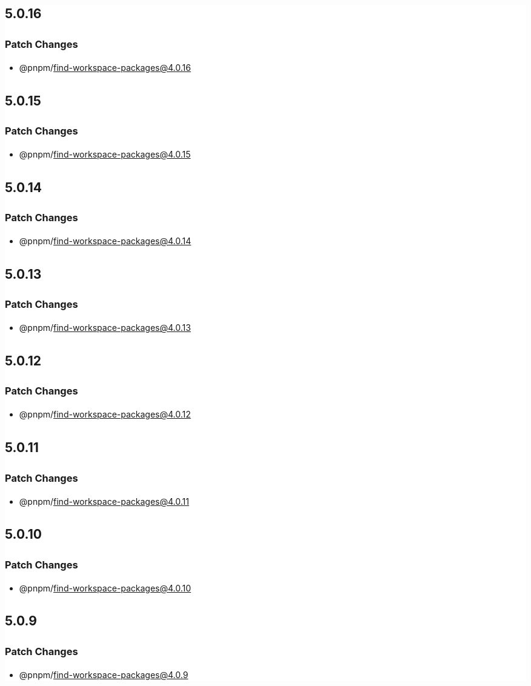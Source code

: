 ## 5.0.16

### Patch Changes

- @pnpm/find-workspace-packages@4.0.16

## 5.0.15

### Patch Changes

- @pnpm/find-workspace-packages@4.0.15

## 5.0.14

### Patch Changes

- @pnpm/find-workspace-packages@4.0.14

## 5.0.13

### Patch Changes

- @pnpm/find-workspace-packages@4.0.13

## 5.0.12

### Patch Changes

- @pnpm/find-workspace-packages@4.0.12

## 5.0.11

### Patch Changes

- @pnpm/find-workspace-packages@4.0.11

## 5.0.10

### Patch Changes

- @pnpm/find-workspace-packages@4.0.10

## 5.0.9

### Patch Changes

- @pnpm/find-workspace-packages@4.0.9
